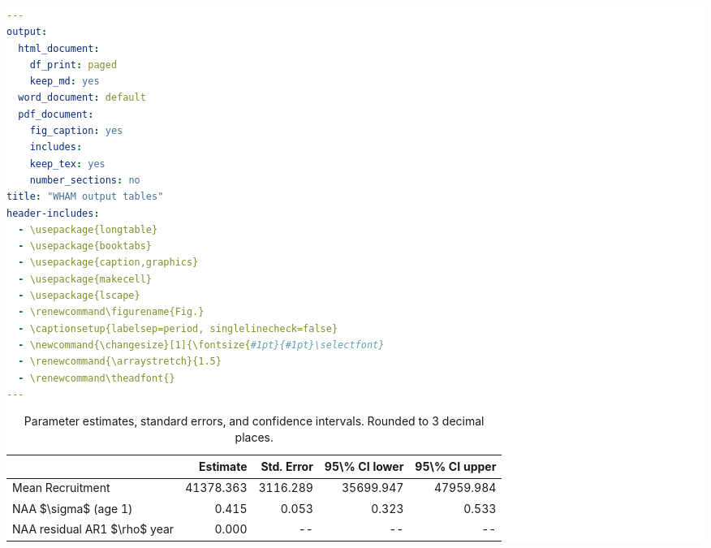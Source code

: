 ```yaml
---
output:
  html_document:
    df_print: paged
    keep_md: yes
  word_document: default
  pdf_document:
    fig_caption: yes
    includes:
    keep_tex: yes
    number_sections: no
title: "WHAM output tables"
header-includes:
  - \usepackage{longtable}
  - \usepackage{booktabs}
  - \usepackage{caption,graphics}
  - \usepackage{makecell}
  - \usepackage{lscape}
  - \renewcommand\figurename{Fig.}
  - \captionsetup{labelsep=period, singlelinecheck=false}
  - \newcommand{\changesize}[1]{\fontsize{#1pt}{#1pt}\selectfont}
  - \renewcommand{\arraystretch}{1.5}
  - \renewcommand\theadfont{}
---
```






<table class="table" style="margin-left: auto; margin-right: auto;">
<caption>Parameter estimates, standard errors, and confidence intervals. Rounded to 3 decimal places.</caption>
 <thead>
  <tr>
   <th style="text-align:left;">   </th>
   <th style="text-align:right;"> Estimate </th>
   <th style="text-align:right;"> Std. Error </th>
   <th style="text-align:right;"> 95\% CI lower </th>
   <th style="text-align:right;"> 95\% CI upper </th>
  </tr>
 </thead>
<tbody>
  <tr>
   <td style="text-align:left;"> Mean Recruitment </td>
   <td style="text-align:right;"> 41378.363 </td>
   <td style="text-align:right;"> 3116.289 </td>
   <td style="text-align:right;"> 35699.947 </td>
   <td style="text-align:right;"> 47959.984 </td>
  </tr>
  <tr>
   <td style="text-align:left;"> NAA $\sigma$ (age 1) </td>
   <td style="text-align:right;"> 0.415 </td>
   <td style="text-align:right;"> 0.053 </td>
   <td style="text-align:right;"> 0.323 </td>
   <td style="text-align:right;"> 0.533 </td>
  </tr>
  <tr>
   <td style="text-align:left;"> NAA residual AR1 $\rho$ year </td>
   <td style="text-align:right;"> 0.000 </td>
   <td style="text-align:right;"> -- </td>
   <td style="text-align:right;"> -- </td>
   <td style="text-align:right;"> -- </td>
  </tr>
  <tr>